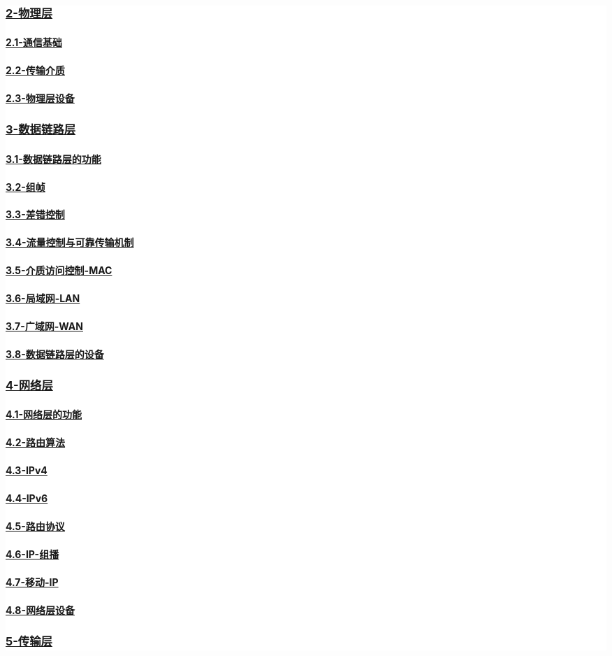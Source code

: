 ### [2-物理层](./doc/计算机网络/2-物理层/readme.md)

#### [2.1-通信基础](./doc/计算机网络/2-物理层/2.1-通信基础/readme.md)

#### [2.2-传输介质](./doc/计算机网络/2-物理层/2.2-传输介质/readme.md)

#### [2.3-物理层设备](./doc/计算机网络/2-物理层/2.3-物理层设备/readme.md)

### [3-数据链路层](./doc/计算机网络/3-数据链路层/readme.md)

#### [3.1-数据链路层的功能](./doc/计算机网络/3-数据链路层/3.1-数据链路层的功能/readme.md)

#### [3.2-组帧](./doc/计算机网络/3-数据链路层/3.2-组帧/readme.md)

#### [3.3-差错控制](./doc/计算机网络/3-数据链路层/3.3-差错控制/readme.md)

#### [3.4-流量控制与可靠传输机制](./doc/计算机网络/3-数据链路层/3.4-流量控制与可靠传输机制/readme.md)

#### [3.5-介质访问控制-MAC](./doc/计算机网络/3-数据链路层/3.5-介质访问控制-MAC/readme.md)

#### [3.6-局域网-LAN](./doc/计算机网络/3-数据链路层/3.6-局域网-LAN/readme.md)

#### [3.7-广域网-WAN](./doc/计算机网络/3-数据链路层/3.7-广域网-WAN/readme.md)

#### [3.8-数据链路层的设备](./doc/计算机网络/3-数据链路层/3.8-数据链路层的设备/readme.md)

### [4-网络层](./doc/计算机网络/4-网络层/readme.md)

#### [4.1-网络层的功能](./doc/计算机网络/4-网络层/4.1-网络层的功能/readme.md)

#### [4.2-路由算法](./doc/计算机网络/4-网络层/4.2-路由算法/readme.md)

#### [4.3-IPv4](./doc/计算机网络/4-网络层/4.3-IPv4/readme.md)

#### [4.4-IPv6](./doc/计算机网络/4-网络层/4.4-IPv6/readme.md)

#### [4.5-路由协议](./doc/计算机网络/4-网络层/4.5-路由协议/readme.md)

#### [4.6-IP-组播](./doc/计算机网络/4-网络层/4.6-IP-组播/readme.md)

#### [4.7-移动-IP](./doc/计算机网络/4-网络层/4.7-移动-IP/readme.md)

#### [4.8-网络层设备](./doc/计算机网络/4-网络层/4.8-网络层设备/readme.md)

### [5-传输层](./doc/计算机网络/5-传输层/readme.md)

